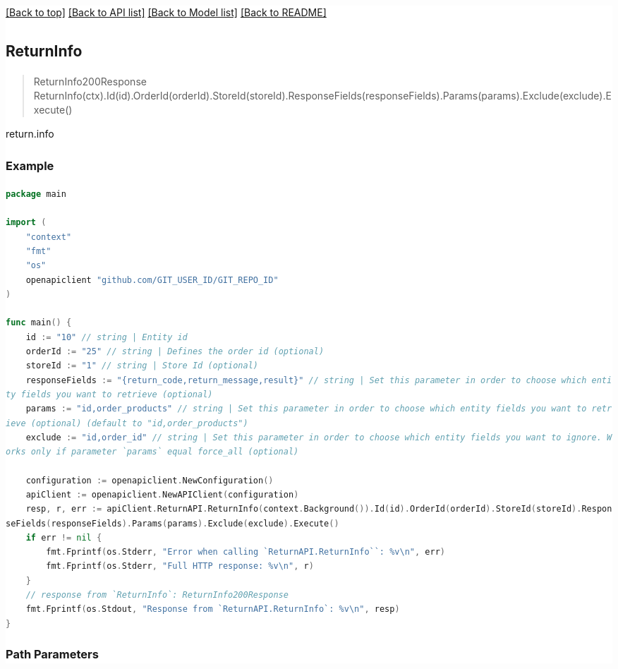[[Back to top]](#) [[Back to API list]](../README.md#documentation-for-api-endpoints)
[[Back to Model list]](../README.md#documentation-for-models)
[[Back to README]](../README.md)


## ReturnInfo

> ReturnInfo200Response ReturnInfo(ctx).Id(id).OrderId(orderId).StoreId(storeId).ResponseFields(responseFields).Params(params).Exclude(exclude).Execute()

return.info



### Example

```go
package main

import (
	"context"
	"fmt"
	"os"
	openapiclient "github.com/GIT_USER_ID/GIT_REPO_ID"
)

func main() {
	id := "10" // string | Entity id
	orderId := "25" // string | Defines the order id (optional)
	storeId := "1" // string | Store Id (optional)
	responseFields := "{return_code,return_message,result}" // string | Set this parameter in order to choose which entity fields you want to retrieve (optional)
	params := "id,order_products" // string | Set this parameter in order to choose which entity fields you want to retrieve (optional) (default to "id,order_products")
	exclude := "id,order_id" // string | Set this parameter in order to choose which entity fields you want to ignore. Works only if parameter `params` equal force_all (optional)

	configuration := openapiclient.NewConfiguration()
	apiClient := openapiclient.NewAPIClient(configuration)
	resp, r, err := apiClient.ReturnAPI.ReturnInfo(context.Background()).Id(id).OrderId(orderId).StoreId(storeId).ResponseFields(responseFields).Params(params).Exclude(exclude).Execute()
	if err != nil {
		fmt.Fprintf(os.Stderr, "Error when calling `ReturnAPI.ReturnInfo``: %v\n", err)
		fmt.Fprintf(os.Stderr, "Full HTTP response: %v\n", r)
	}
	// response from `ReturnInfo`: ReturnInfo200Response
	fmt.Fprintf(os.Stdout, "Response from `ReturnAPI.ReturnInfo`: %v\n", resp)
}
```

### Path Parameters


